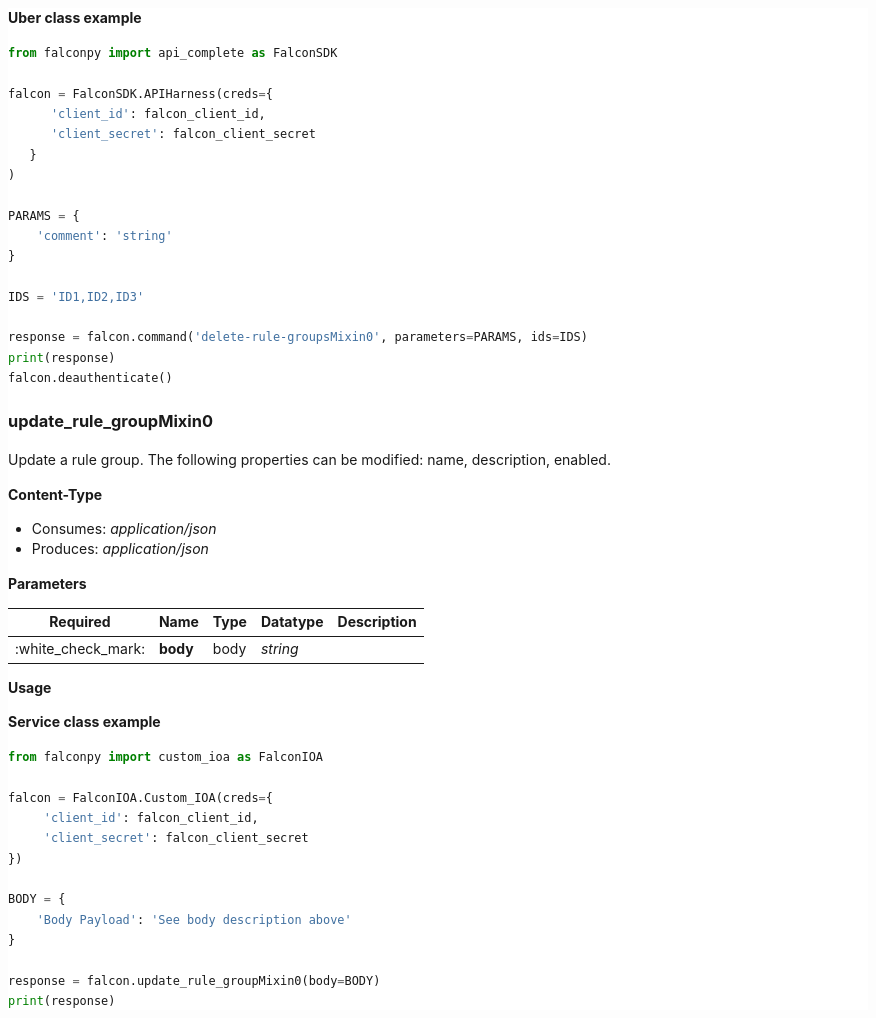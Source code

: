 **Uber class example**

```python
from falconpy import api_complete as FalconSDK

falcon = FalconSDK.APIHarness(creds={
      'client_id': falcon_client_id,
      'client_secret': falcon_client_secret
   }
)

PARAMS = {
    'comment': 'string'
}

IDS = 'ID1,ID2,ID3'

response = falcon.command('delete-rule-groupsMixin0', parameters=PARAMS, ids=IDS)
print(response)
falcon.deauthenticate()
```

### update\_rule\_groupMixin0

Update a rule group. The following properties can be modified: name, description, enabled.

**Content-Type**

* Consumes: _application/json_
* Produces: _application/json_

**Parameters**

| Required | Name | Type | Datatype | Description |
| :---: | :--- | :--- | :--- | :--- |
| :white\_check\_mark: | **body** | body | _string_ |  |

**Usage**

**Service class example**

```python
from falconpy import custom_ioa as FalconIOA

falcon = FalconIOA.Custom_IOA(creds={
     'client_id': falcon_client_id,
     'client_secret': falcon_client_secret
})

BODY = {
    'Body Payload': 'See body description above'
}

response = falcon.update_rule_groupMixin0(body=BODY)
print(response)
```
